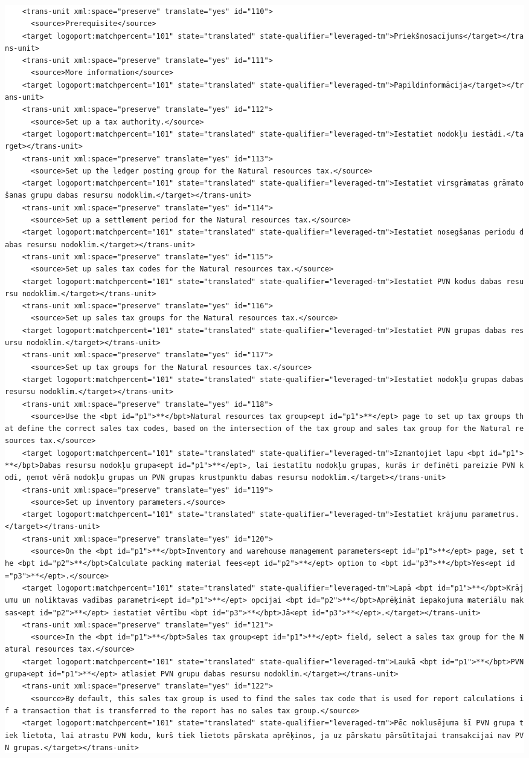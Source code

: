         <trans-unit xml:space="preserve" translate="yes" id="110">
          <source>Prerequisite</source>
        <target logoport:matchpercent="101" state="translated" state-qualifier="leveraged-tm">Priekšnosacījums</target></trans-unit>
        <trans-unit xml:space="preserve" translate="yes" id="111">
          <source>More information</source>
        <target logoport:matchpercent="101" state="translated" state-qualifier="leveraged-tm">Papildinformācija</target></trans-unit>
        <trans-unit xml:space="preserve" translate="yes" id="112">
          <source>Set up a tax authority.</source>
        <target logoport:matchpercent="101" state="translated" state-qualifier="leveraged-tm">Iestatiet nodokļu iestādi.</target></trans-unit>
        <trans-unit xml:space="preserve" translate="yes" id="113">
          <source>Set up the ledger posting group for the Natural resources tax.</source>
        <target logoport:matchpercent="101" state="translated" state-qualifier="leveraged-tm">Iestatiet virsgrāmatas grāmatošanas grupu dabas resursu nodoklim.</target></trans-unit>
        <trans-unit xml:space="preserve" translate="yes" id="114">
          <source>Set up a settlement period for the Natural resources tax.</source>
        <target logoport:matchpercent="101" state="translated" state-qualifier="leveraged-tm">Iestatiet nosegšanas periodu dabas resursu nodoklim.</target></trans-unit>
        <trans-unit xml:space="preserve" translate="yes" id="115">
          <source>Set up sales tax codes for the Natural resources tax.</source>
        <target logoport:matchpercent="101" state="translated" state-qualifier="leveraged-tm">Iestatiet PVN kodus dabas resursu nodoklim.</target></trans-unit>
        <trans-unit xml:space="preserve" translate="yes" id="116">
          <source>Set up sales tax groups for the Natural resources tax.</source>
        <target logoport:matchpercent="101" state="translated" state-qualifier="leveraged-tm">Iestatiet PVN grupas dabas resursu nodoklim.</target></trans-unit>
        <trans-unit xml:space="preserve" translate="yes" id="117">
          <source>Set up tax groups for the Natural resources tax.</source>
        <target logoport:matchpercent="101" state="translated" state-qualifier="leveraged-tm">Iestatiet nodokļu grupas dabas resursu nodoklim.</target></trans-unit>
        <trans-unit xml:space="preserve" translate="yes" id="118">
          <source>Use the <bpt id="p1">**</bpt>Natural resources tax group<ept id="p1">**</ept> page to set up tax groups that define the correct sales tax codes, based on the intersection of the tax group and sales tax group for the Natural resources tax.</source>
        <target logoport:matchpercent="101" state="translated" state-qualifier="leveraged-tm">Izmantojiet lapu <bpt id="p1">**</bpt>Dabas resursu nodokļu grupa<ept id="p1">**</ept>, lai iestatītu nodokļu grupas, kurās ir definēti pareizie PVN kodi, ņemot vērā nodokļu grupas un PVN grupas krustpunktu dabas resursu nodoklim.</target></trans-unit>
        <trans-unit xml:space="preserve" translate="yes" id="119">
          <source>Set up inventory parameters.</source>
        <target logoport:matchpercent="101" state="translated" state-qualifier="leveraged-tm">Iestatiet krājumu parametrus.</target></trans-unit>
        <trans-unit xml:space="preserve" translate="yes" id="120">
          <source>On the <bpt id="p1">**</bpt>Inventory and warehouse management parameters<ept id="p1">**</ept> page, set the <bpt id="p2">**</bpt>Calculate packing material fees<ept id="p2">**</ept> option to <bpt id="p3">**</bpt>Yes<ept id="p3">**</ept>.</source>
        <target logoport:matchpercent="101" state="translated" state-qualifier="leveraged-tm">Lapā <bpt id="p1">**</bpt>Krājumu un noliktavas vadības parametri<ept id="p1">**</ept> opcijai <bpt id="p2">**</bpt>Aprēķināt iepakojuma materiālu maksas<ept id="p2">**</ept> iestatiet vērtību <bpt id="p3">**</bpt>Jā<ept id="p3">**</ept>.</target></trans-unit>
        <trans-unit xml:space="preserve" translate="yes" id="121">
          <source>In the <bpt id="p1">**</bpt>Sales tax group<ept id="p1">**</ept> field, select a sales tax group for the Natural resources tax.</source>
        <target logoport:matchpercent="101" state="translated" state-qualifier="leveraged-tm">Laukā <bpt id="p1">**</bpt>PVN grupa<ept id="p1">**</ept> atlasiet PVN grupu dabas resursu nodoklim.</target></trans-unit>
        <trans-unit xml:space="preserve" translate="yes" id="122">
          <source>By default, this sales tax group is used to find the sales tax code that is used for report calculations if a transaction that is transferred to the report has no sales tax group.</source>
        <target logoport:matchpercent="101" state="translated" state-qualifier="leveraged-tm">Pēc noklusējuma šī PVN grupa tiek lietota, lai atrastu PVN kodu, kurš tiek lietots pārskata aprēķinos, ja uz pārskatu pārsūtītajai transakcijai nav PVN grupas.</target></trans-unit>